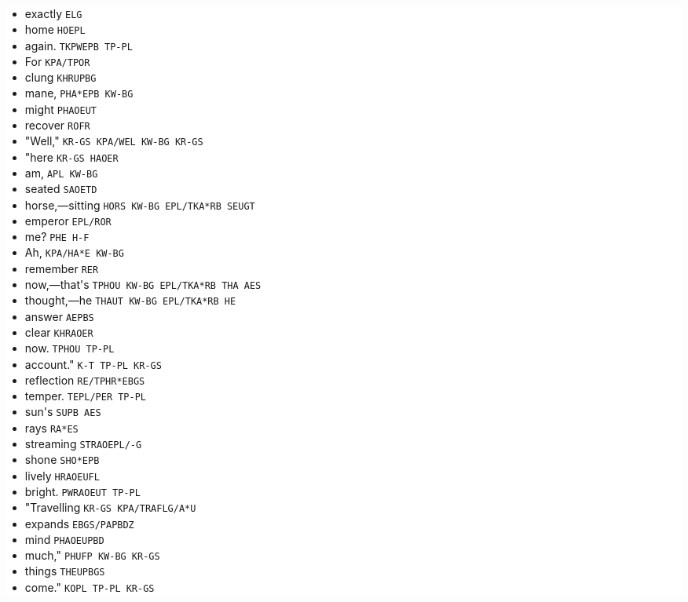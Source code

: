 * exactly `ELG`
* home `HOEPL`
* again. `TKPWEPB TP-PL`
* For `KPA/TPOR`
* clung `KHRUPBG`
* mane, `PHA*EPB KW-BG`
* might `PHAOEUT`
* recover `ROFR`
* "Well," `KR-GS KPA/WEL KW-BG KR-GS`
* "here `KR-GS HAOER`
* am, `APL KW-BG`
* seated `SAOETD`
* horse,—sitting `HORS KW-BG EPL/TKA*RB SEUGT`
* emperor `EPL/ROR`
* me? `PHE H-F`
* Ah, `KPA/HA*E KW-BG`
* remember `RER`
* now,—that's `TPHOU KW-BG EPL/TKA*RB THA AES`
* thought,—he `THAUT KW-BG EPL/TKA*RB HE`
* answer `AEPBS`
* clear `KHRAOER`
* now. `TPHOU TP-PL`
* account." `K-T TP-PL KR-GS`
* reflection `RE/TPHR*EBGS`
* temper. `TEPL/PER TP-PL`
* sun's `SUPB AES`
* rays `RA*ES`
* streaming `STRAOEPL/-G`
* shone `SHO*EPB`
* lively `HRAOEUFL`
* bright. `PWRAOEUT TP-PL`
* "Travelling `KR-GS KPA/TRAFLG/A*U`
* expands `EBGS/PAPBDZ`
* mind `PHAOEUPBD`
* much," `PHUFP KW-BG KR-GS`
* things `THEUPBGS`
* come." `KOPL TP-PL KR-GS`
